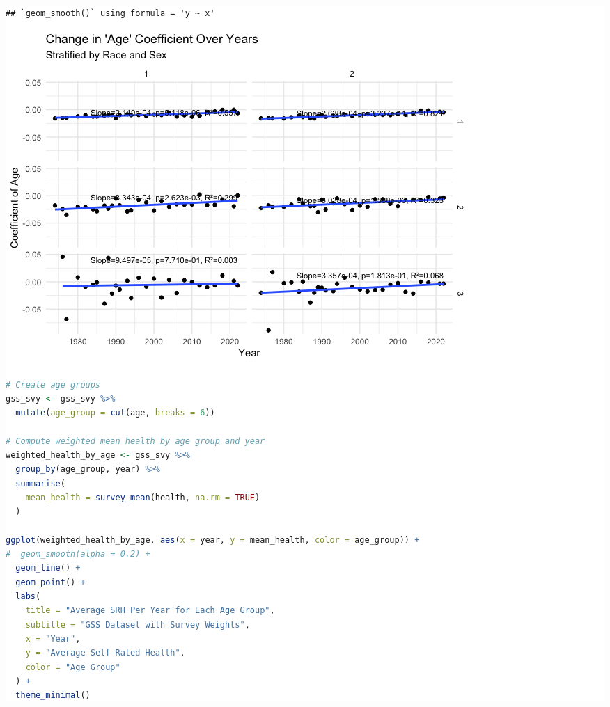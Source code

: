     ## `geom_smooth()` using formula = 'y ~ x'

![](srh_gss_weights_files/figure-gfm/unnamed-chunk-16-1.png)

``` r
# Create age groups
gss_svy <- gss_svy %>%
  mutate(age_group = cut(age, breaks = 6))

# Compute weighted mean health by age group and year
weighted_health_by_age <- gss_svy %>%
  group_by(age_group, year) %>%
  summarise(
    mean_health = survey_mean(health, na.rm = TRUE)
  )

ggplot(weighted_health_by_age, aes(x = year, y = mean_health, color = age_group)) +
#  geom_smooth(alpha = 0.2) +
  geom_line() +
  geom_point() +
  labs(
    title = "Average SRH Per Year for Each Age Group",
    subtitle = "GSS Dataset with Survey Weights",
    x = "Year",
    y = "Average Self-Rated Health",
    color = "Age Group"
  ) +
  theme_minimal()
```

